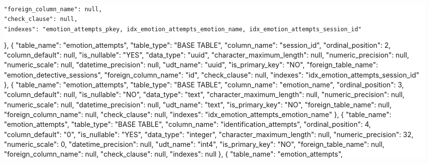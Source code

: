    "foreign_column_name": null,
    "check_clause": null,
    "indexes": "emotion_attempts_pkey, idx_emotion_attempts_emotion_name, idx_emotion_attempts_session_id"
  },
  {
    "table_name": "emotion_attempts",
    "table_type": "BASE TABLE",
    "column_name": "session_id",
    "ordinal_position": 2,
    "column_default": null,
    "is_nullable": "YES",
    "data_type": "uuid",
    "character_maximum_length": null,
    "numeric_precision": null,
    "numeric_scale": null,
    "datetime_precision": null,
    "udt_name": "uuid",
    "is_primary_key": "NO",
    "foreign_table_name": "emotion_detective_sessions",
    "foreign_column_name": "id",
    "check_clause": null,
    "indexes": "idx_emotion_attempts_session_id"
  },
  {
    "table_name": "emotion_attempts",
    "table_type": "BASE TABLE",
    "column_name": "emotion_name",
    "ordinal_position": 3,
    "column_default": null,
    "is_nullable": "NO",
    "data_type": "text",
    "character_maximum_length": null,
    "numeric_precision": null,
    "numeric_scale": null,
    "datetime_precision": null,
    "udt_name": "text",
    "is_primary_key": "NO",
    "foreign_table_name": null,
    "foreign_column_name": null,
    "check_clause": null,
    "indexes": "idx_emotion_attempts_emotion_name"
  },
  {
    "table_name": "emotion_attempts",
    "table_type": "BASE TABLE",
    "column_name": "identification_attempts",
    "ordinal_position": 4,
    "column_default": "0",
    "is_nullable": "YES",
    "data_type": "integer",
    "character_maximum_length": null,
    "numeric_precision": 32,
    "numeric_scale": 0,
    "datetime_precision": null,
    "udt_name": "int4",
    "is_primary_key": "NO",
    "foreign_table_name": null,
    "foreign_column_name": null,
    "check_clause": null,
    "indexes": null
  },
  {
    "table_name": "emotion_attempts",